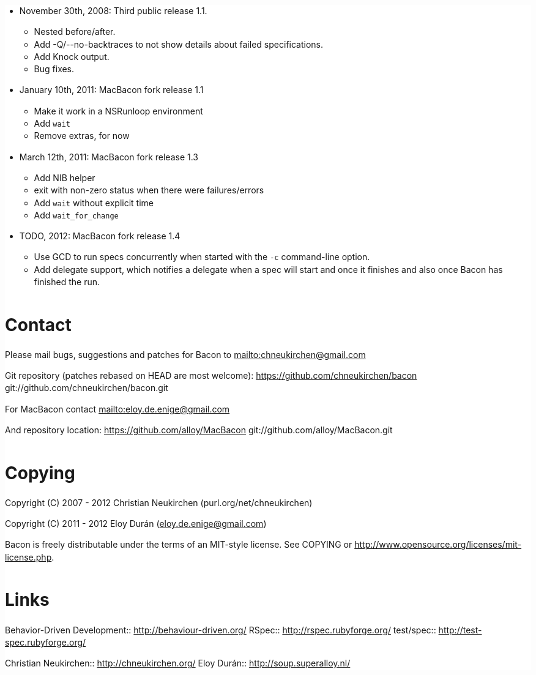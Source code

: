 * November 30th, 2008: Third public release 1.1.
  * Nested before/after.
  * Add -Q/--no-backtraces to not show details about failed specifications.
  * Add Knock output.
  * Bug fixes.

* January 10th, 2011: MacBacon fork release 1.1
  * Make it work in a NSRunloop environment
  * Add `wait`
  * Remove extras, for now

* March 12th, 2011: MacBacon fork release 1.3
  * Add NIB helper
  * exit with non-zero status when there were failures/errors
  * Add `wait` without explicit time
  * Add `wait_for_change`

* TODO, 2012: MacBacon fork release 1.4
  * Use GCD to run specs concurrently when started with the `-c` command-line
    option.
  * Add delegate support, which notifies a delegate when a spec will start and
    once it finishes and also once Bacon has finished the run.


Contact
=======

Please mail bugs, suggestions and patches for Bacon to
<mailto:chneukirchen@gmail.com>

Git repository (patches rebased on HEAD are most welcome):
https://github.com/chneukirchen/bacon
git://github.com/chneukirchen/bacon.git

For MacBacon contact
<mailto:eloy.de.enige@gmail.com>

And repository location:
https://github.com/alloy/MacBacon
git://github.com/alloy/MacBacon.git


Copying
=======

Copyright (C) 2007 - 2012 Christian Neukirchen (purl.org/net/chneukirchen)

Copyright (C) 2011 - 2012 Eloy Durán (eloy.de.enige@gmail.com)

Bacon is freely distributable under the terms of an MIT-style license.
See COPYING or http://www.opensource.org/licenses/mit-license.php.


Links
=====

Behavior-Driven Development:: <http://behaviour-driven.org/>
RSpec:: <http://rspec.rubyforge.org/>
test/spec:: <http://test-spec.rubyforge.org/>

Christian Neukirchen:: <http://chneukirchen.org/>
Eloy Durán:: <http://soup.superalloy.nl/>


[GCD]: https://developer.apple.com/library/mac/documentation/General/Conceptual/ConcurrencyProgrammingGuide/OperationQueues/OperationQueues.html#//apple_ref/doc/uid/TP40008091-CH102-SW1
